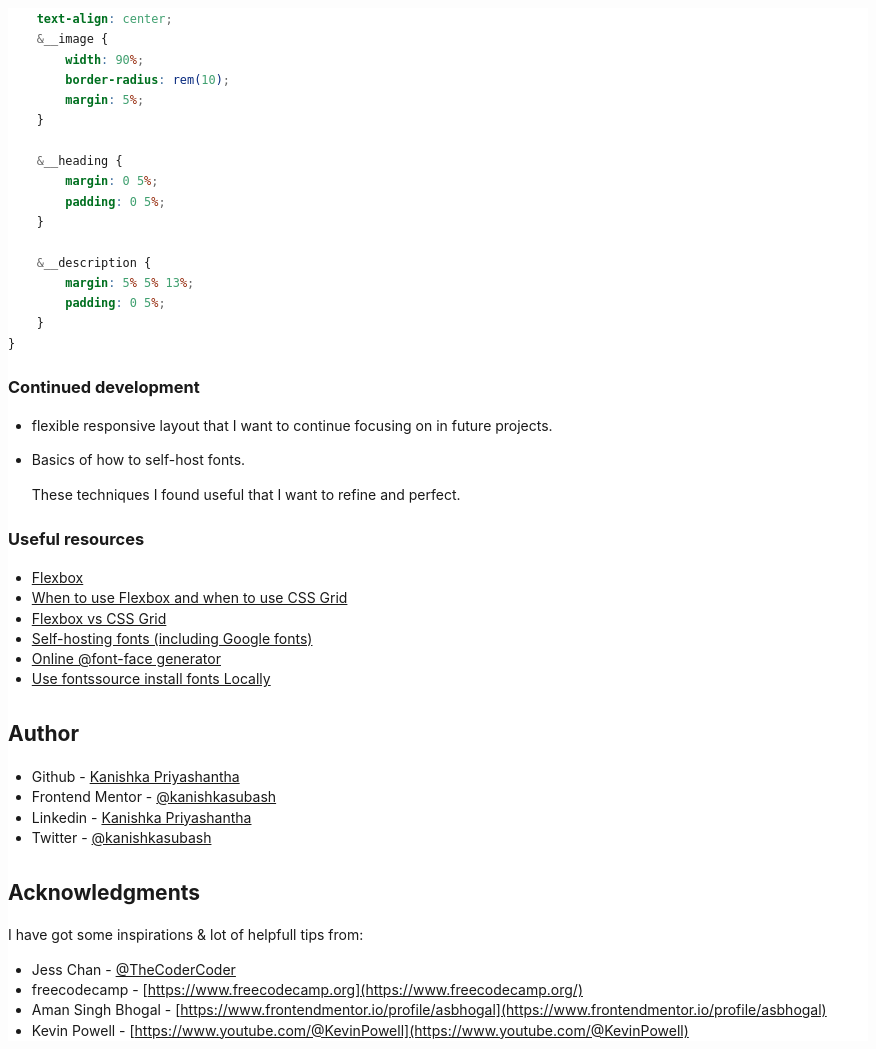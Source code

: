 ```scss
    text-align: center;
    &__image {
        width: 90%;
        border-radius: rem(10);
        margin: 5%;
    }

    &__heading {
        margin: 0 5%;
        padding: 0 5%;
    }

    &__description {
        margin: 5% 5% 13%;
        padding: 0 5%;
    }
}
```

### Continued development

- flexible responsive layout that I want to continue focusing on in future projects.
- Basics of how to self-host fonts.
  
  These techniques I found useful that I want to refine and perfect.

### Useful resources

- [Flexbox](https://www.w3schools.com/css/css3_flexbox.asp)
- [When to use Flexbox and when to use CSS Grid](https://blog.logrocket.com/css-flexbox-vs-css-grid/#css-grid-layout-flexbox-alignment)
- [Flexbox vs CSS Grid](https://www.youtube.com/watch?v=3elGSZSWTbM)
- [Self-hosting fonts (including Google fonts)](https://www.youtube.com/watch?v=zK-yy6C2Nck)
- [Online @font-face generator](https://transfonter.org/)
- [Use fontssource install fonts Locally](https://fontsource.org/fonts/outfit/install)

## Author

- Github - [Kanishka Priyashantha](https://github.com/kanishkasubash)
- Frontend Mentor - [@kanishkasubash](https://www.frontendmentor.io/profile/kanishkasubash)
- Linkedin - [Kanishka Priyashantha](https://www.linkedin.com/in/kanishkasubash)
- Twitter - [@kanishkasubash](https://twitter.com/kanishkasubash)

## Acknowledgments

I have got some inspirations & lot of helpfull tips from:

- Jess Chan - [@TheCoderCoder](https://coder-coder.com/)
- freecodecamp - [https://www.freecodecamp.org](https://www.freecodecamp.org/)
- Aman Singh Bhogal - [https://www.frontendmentor.io/profile/asbhogal](https://www.frontendmentor.io/profile/asbhogal)
- Kevin Powell - [https://www.youtube.com/@KevinPowell](https://www.youtube.com/@KevinPowell)
